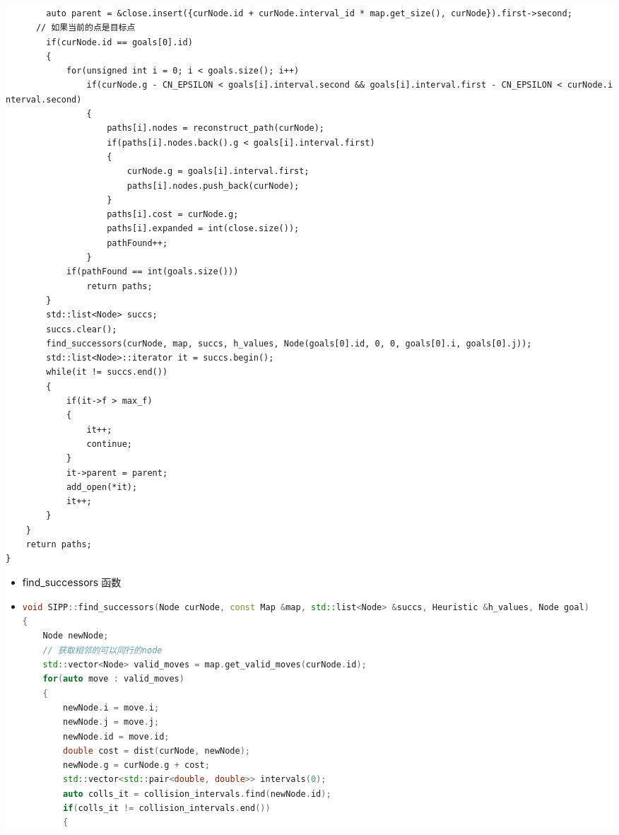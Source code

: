   ```
          auto parent = &close.insert({curNode.id + curNode.interval_id * map.get_size(), curNode}).first->second;
        // 如果当前的点是目标点
          if(curNode.id == goals[0].id)
          {
              for(unsigned int i = 0; i < goals.size(); i++)
                  if(curNode.g - CN_EPSILON < goals[i].interval.second && goals[i].interval.first - CN_EPSILON < curNode.interval.second)
                  {
                      paths[i].nodes = reconstruct_path(curNode);
                      if(paths[i].nodes.back().g < goals[i].interval.first)
                      {
                          curNode.g = goals[i].interval.first;
                          paths[i].nodes.push_back(curNode);
                      }
                      paths[i].cost = curNode.g;
                      paths[i].expanded = int(close.size());
                      pathFound++;
                  }
              if(pathFound == int(goals.size()))
                  return paths;
          }
          std::list<Node> succs;
          succs.clear();
          find_successors(curNode, map, succs, h_values, Node(goals[0].id, 0, 0, goals[0].i, goals[0].j));
          std::list<Node>::iterator it = succs.begin();
          while(it != succs.end())
          {
              if(it->f > max_f)
              {
                  it++;
                  continue;
              }
              it->parent = parent;
              add_open(*it);
              it++;
          }
      }
      return paths;
  }
  
  ```
  
- find_successors 函数

- ```c++
  void SIPP::find_successors(Node curNode, const Map &map, std::list<Node> &succs, Heuristic &h_values, Node goal)
  {
      Node newNode;
      // 获取相邻的可以同行的node
      std::vector<Node> valid_moves = map.get_valid_moves(curNode.id);
      for(auto move : valid_moves)
      {
          newNode.i = move.i;
          newNode.j = move.j;
          newNode.id = move.id;
          double cost = dist(curNode, newNode);
          newNode.g = curNode.g + cost;
          std::vector<std::pair<double, double>> intervals(0);
          auto colls_it = collision_intervals.find(newNode.id);
          if(colls_it != collision_intervals.end())
          {